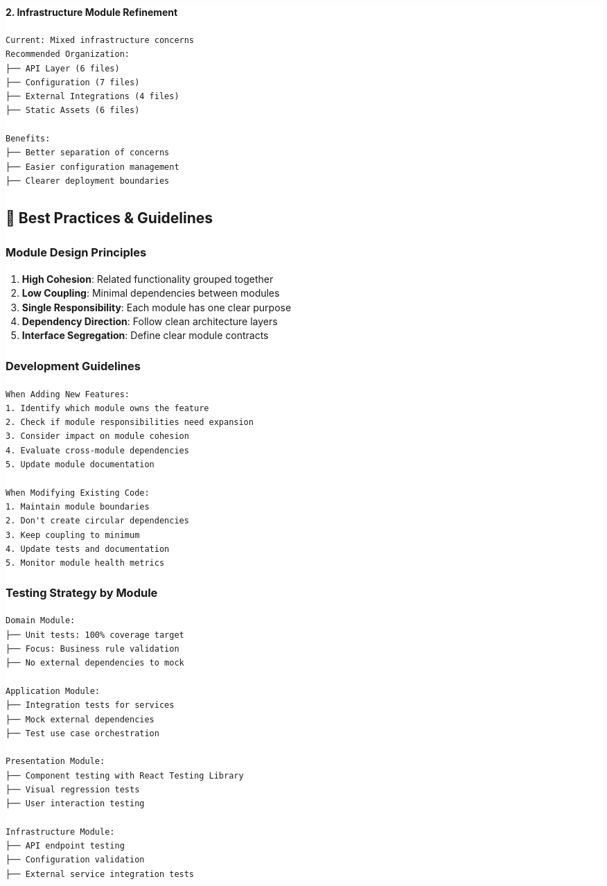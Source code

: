 #### 2. Infrastructure Module Refinement  
```
Current: Mixed infrastructure concerns
Recommended Organization:
├── API Layer (6 files)
├── Configuration (7 files)
├── External Integrations (4 files)
├── Static Assets (6 files)

Benefits:
├── Better separation of concerns
├── Easier configuration management
├── Clearer deployment boundaries
```

## 🚀 Best Practices & Guidelines

### Module Design Principles
1. **High Cohesion**: Related functionality grouped together
2. **Low Coupling**: Minimal dependencies between modules
3. **Single Responsibility**: Each module has one clear purpose
4. **Dependency Direction**: Follow clean architecture layers
5. **Interface Segregation**: Define clear module contracts

### Development Guidelines
```
When Adding New Features:
1. Identify which module owns the feature
2. Check if module responsibilities need expansion
3. Consider impact on module cohesion
4. Evaluate cross-module dependencies
5. Update module documentation

When Modifying Existing Code:
1. Maintain module boundaries
2. Don't create circular dependencies
3. Keep coupling to minimum
4. Update tests and documentation
5. Monitor module health metrics
```

### Testing Strategy by Module
```
Domain Module:
├── Unit tests: 100% coverage target
├── Focus: Business rule validation
├── No external dependencies to mock

Application Module:
├── Integration tests for services
├── Mock external dependencies
├── Test use case orchestration

Presentation Module:
├── Component testing with React Testing Library
├── Visual regression tests
├── User interaction testing

Infrastructure Module:
├── API endpoint testing
├── Configuration validation
├── External service integration tests
```